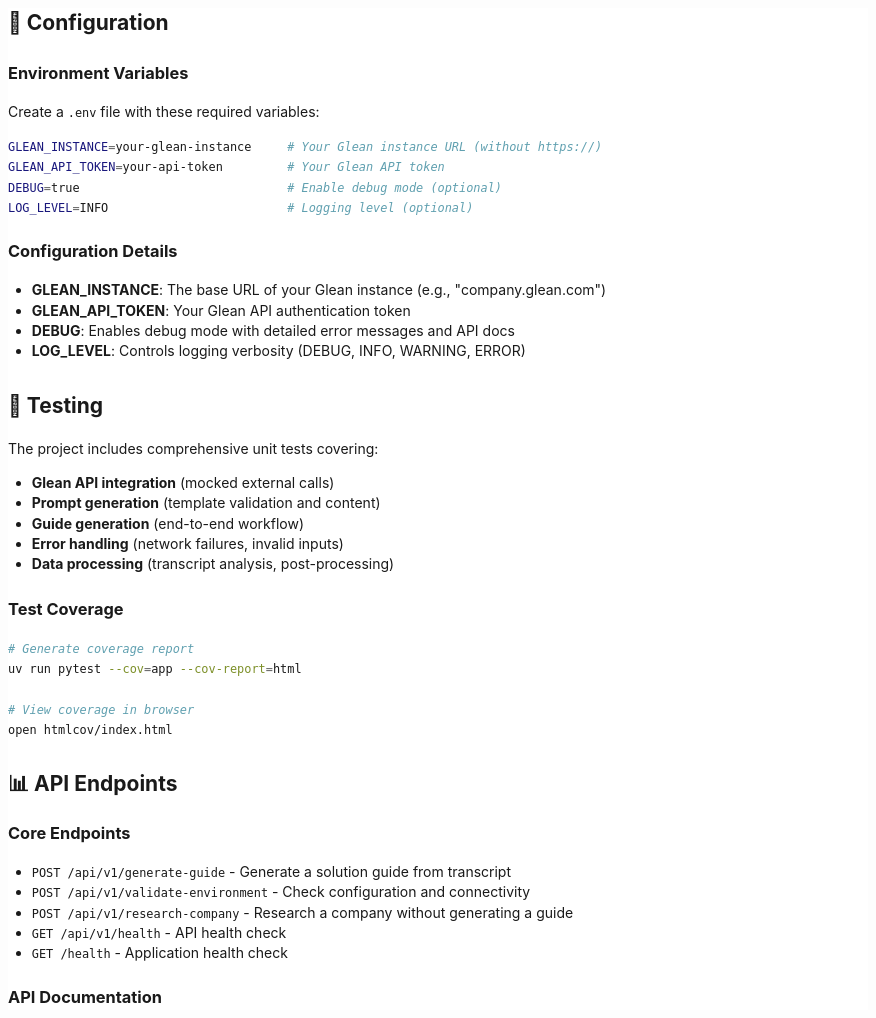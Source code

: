 ## 📝 Configuration

### Environment Variables

Create a `.env` file with these required variables:

```bash
GLEAN_INSTANCE=your-glean-instance     # Your Glean instance URL (without https://)
GLEAN_API_TOKEN=your-api-token         # Your Glean API token
DEBUG=true                             # Enable debug mode (optional)
LOG_LEVEL=INFO                         # Logging level (optional)
```

### Configuration Details

- **GLEAN_INSTANCE**: The base URL of your Glean instance (e.g., "company.glean.com")
- **GLEAN_API_TOKEN**: Your Glean API authentication token
- **DEBUG**: Enables debug mode with detailed error messages and API docs
- **LOG_LEVEL**: Controls logging verbosity (DEBUG, INFO, WARNING, ERROR)

## 🧪 Testing

The project includes comprehensive unit tests covering:

- **Glean API integration** (mocked external calls)
- **Prompt generation** (template validation and content)
- **Guide generation** (end-to-end workflow)
- **Error handling** (network failures, invalid inputs)
- **Data processing** (transcript analysis, post-processing)

### Test Coverage

```bash
# Generate coverage report
uv run pytest --cov=app --cov-report=html

# View coverage in browser
open htmlcov/index.html
```

## 📊 API Endpoints

### Core Endpoints

- `POST /api/v1/generate-guide` - Generate a solution guide from transcript
- `POST /api/v1/validate-environment` - Check configuration and connectivity
- `POST /api/v1/research-company` - Research a company without generating a guide
- `GET /api/v1/health` - API health check
- `GET /health` - Application health check

### API Documentation
